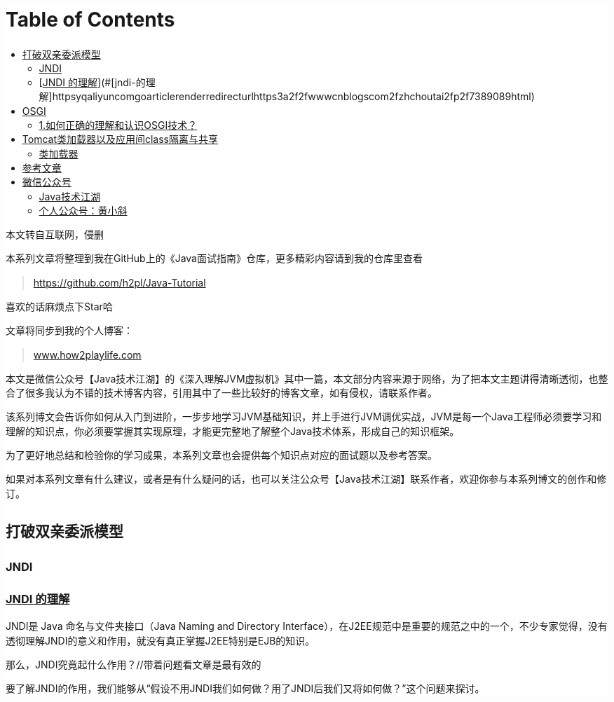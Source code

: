 # Table of Contents

  * [打破双亲委派模型](#打破双亲委派模型)
    * [JNDI](#jndi)
    * [[JNDI 的理解](https://yq.aliyun.com/go/articleRenderRedirect?url=https%3A%2F%2Fwww.cnblogs.com%2Fzhchoutai%2Fp%2F7389089.html)](#[jndi-的理解]httpsyqaliyuncomgoarticlerenderredirecturlhttps3a2f2fwwwcnblogscom2fzhchoutai2fp2f7389089html)
  * [OSGI](#osgi)
    * [1.如何正确的理解和认识OSGI技术？](#1如何正确的理解和认识osgi技术？)
  * [Tomcat类加载器以及应用间class隔离与共享](#tomcat类加载器以及应用间class隔离与共享)
    * [类加载器](#类加载器)
  * [参考文章](#参考文章)
  * [微信公众号](#微信公众号)
    * [Java技术江湖](#java技术江湖)
    * [个人公众号：黄小斜](#个人公众号：黄小斜)


本文转自互联网，侵删

本系列文章将整理到我在GitHub上的《Java面试指南》仓库，更多精彩内容请到我的仓库里查看
> https://github.com/h2pl/Java-Tutorial

喜欢的话麻烦点下Star哈

文章将同步到我的个人博客：
> www.how2playlife.com

本文是微信公众号【Java技术江湖】的《深入理解JVM虚拟机》其中一篇，本文部分内容来源于网络，为了把本文主题讲得清晰透彻，也整合了很多我认为不错的技术博客内容，引用其中了一些比较好的博客文章，如有侵权，请联系作者。

该系列博文会告诉你如何从入门到进阶，一步步地学习JVM基础知识，并上手进行JVM调优实战，JVM是每一个Java工程师必须要学习和理解的知识点，你必须要掌握其实现原理，才能更完整地了解整个Java技术体系，形成自己的知识框架。

为了更好地总结和检验你的学习成果，本系列文章也会提供每个知识点对应的面试题以及参考答案。

如果对本系列文章有什么建议，或者是有什么疑问的话，也可以关注公众号【Java技术江湖】联系作者，欢迎你参与本系列博文的创作和修订。



## 打破双亲委派模型

### JNDI

### [JNDI 的理解](https://yq.aliyun.com/go/articleRenderRedirect?url=https%3A%2F%2Fwww.cnblogs.com%2Fzhchoutai%2Fp%2F7389089.html)





JNDI是 Java 命名与文件夹接口（Java Naming and Directory Interface），在J2EE规范中是重要的规范之中的一个，不少专家觉得，没有透彻理解JNDI的意义和作用，就没有真正掌握J2EE特别是EJB的知识。 

那么，JNDI究竟起什么作用？//带着问题看文章是最有效的 

要了解JNDI的作用，我们能够从“假设不用JNDI我们如何做？用了JNDI后我们又将如何做？”这个问题来探讨。 
